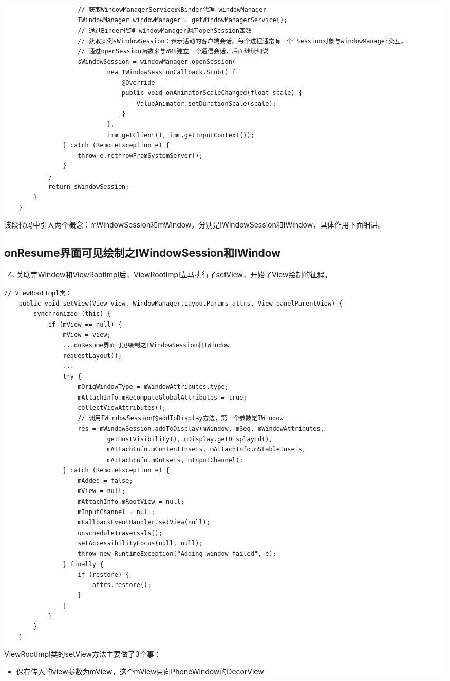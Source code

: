 ```
                    // 获取WindowManagerService的Binder代理 windowManager
                    IWindowManager windowManager = getWindowManagerService();
                    // 通过Binder代理 windowManager调用openSession函数
                    // 获取实例sWindowSession：表示活动的客户端会话。每个进程通常有一个 Session对象与windowManager交互。
                    // 通过openSession函数来与WMS建立一个通信会话，后面继续细说
                    sWindowSession = windowManager.openSession(
                            new IWindowSessionCallback.Stub() {
                                @Override
                                public void onAnimatorScaleChanged(float scale) {
                                    ValueAnimator.setDurationScale(scale);
                                }
                            },
                            imm.getClient(), imm.getInputContext());
                } catch (RemoteException e) {
                    throw e.rethrowFromSystemServer();
                }
            }
            return sWindowSession;
        }
    }
```
该段代码中引入两个概念：mWindowSession和mWindow，分别是IWindowSession和IWindow，具体作用下面细讲。

## onResume界面可见绘制之IWindowSession和IWindow
4. 关联完Window和ViewRootImpl后，ViewRootImpl立马执行了setView，开始了View绘制的征程。
```
// ViewRootImpl类：
    public void setView(View view, WindowManager.LayoutParams attrs, View panelParentView) {
        synchronized (this) {
            if (mView == null) {
                mView = view;
                ...onResume界面可见绘制之IWindowSession和IWindow
                requestLayout();
                ...
                try {
                    mOrigWindowType = mWindowAttributes.type;
                    mAttachInfo.mRecomputeGlobalAttributes = true;
                    collectViewAttributes();
                    // 调用IWindowSession的addToDisplay方法，第一个参数是IWindow
                    res = mWindowSession.addToDisplay(mWindow, mSeq, mWindowAttributes,
                            getHostVisibility(), mDisplay.getDisplayId(),
                            mAttachInfo.mContentInsets, mAttachInfo.mStableInsets,
                            mAttachInfo.mOutsets, mInputChannel);
                } catch (RemoteException e) {
                    mAdded = false;
                    mView = null;
                    mAttachInfo.mRootView = null;
                    mInputChannel = null;
                    mFallbackEventHandler.setView(null);
                    unscheduleTraversals();
                    setAccessibilityFocus(null, null);
                    throw new RuntimeException("Adding window failed", e);
                } finally {
                    if (restore) {
                        attrs.restore();
                    }
                }
            }
        }
    }
```
ViewRootImpl类的setView方法主要做了3个事：
* 保存传入的view参数为mView，这个mView只向PhoneWindow的DecorView